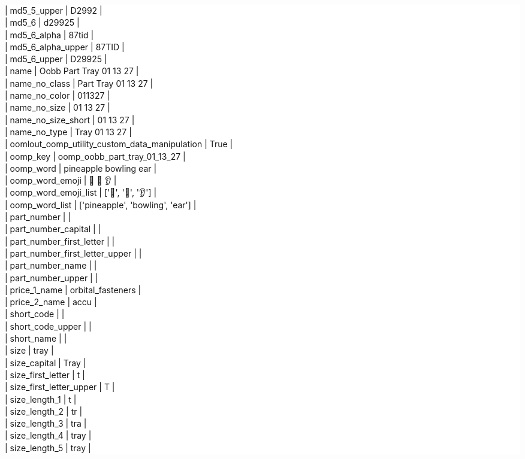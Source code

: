 | md5_5_upper | D2992 |  
| md5_6 | d29925 |  
| md5_6_alpha | 87tid |  
| md5_6_alpha_upper | 87TID |  
| md5_6_upper | D29925 |  
| name | Oobb Part Tray 01 13 27 |  
| name_no_class | Part Tray 01 13 27 |  
| name_no_color | 011327 |  
| name_no_size | 01 13 27 |  
| name_no_size_short | 01 13 27 |  
| name_no_type | Tray 01 13 27 |  
| oomlout_oomp_utility_custom_data_manipulation | True |  
| oomp_key | oomp_oobb_part_tray_01_13_27 |  
| oomp_word | pineapple bowling ear |  
| oomp_word_emoji | :pineapple: :bowling: :ear: |  
| oomp_word_emoji_list | [':pineapple:', ':bowling:', ':ear:'] |  
| oomp_word_list | ['pineapple', 'bowling', 'ear'] |  
| part_number |  |  
| part_number_capital |  |  
| part_number_first_letter |  |  
| part_number_first_letter_upper |  |  
| part_number_name |  |  
| part_number_upper |  |  
| price_1_name | orbital_fasteners |  
| price_2_name | accu |  
| short_code |  |  
| short_code_upper |  |  
| short_name |  |  
| size | tray |  
| size_capital | Tray |  
| size_first_letter | t |  
| size_first_letter_upper | T |  
| size_length_1 | t |  
| size_length_2 | tr |  
| size_length_3 | tra |  
| size_length_4 | tray |  
| size_length_5 | tray |  